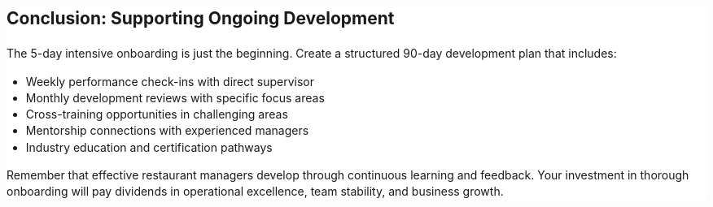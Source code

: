 ## Conclusion: Supporting Ongoing Development

The 5-day intensive onboarding is just the beginning. Create a structured 90-day development plan that includes:

- Weekly performance check-ins with direct supervisor
- Monthly development reviews with specific focus areas
- Cross-training opportunities in challenging areas
- Mentorship connections with experienced managers
- Industry education and certification pathways

Remember that effective restaurant managers develop through continuous learning and feedback. Your investment in thorough onboarding will pay dividends in operational excellence, team stability, and business growth.